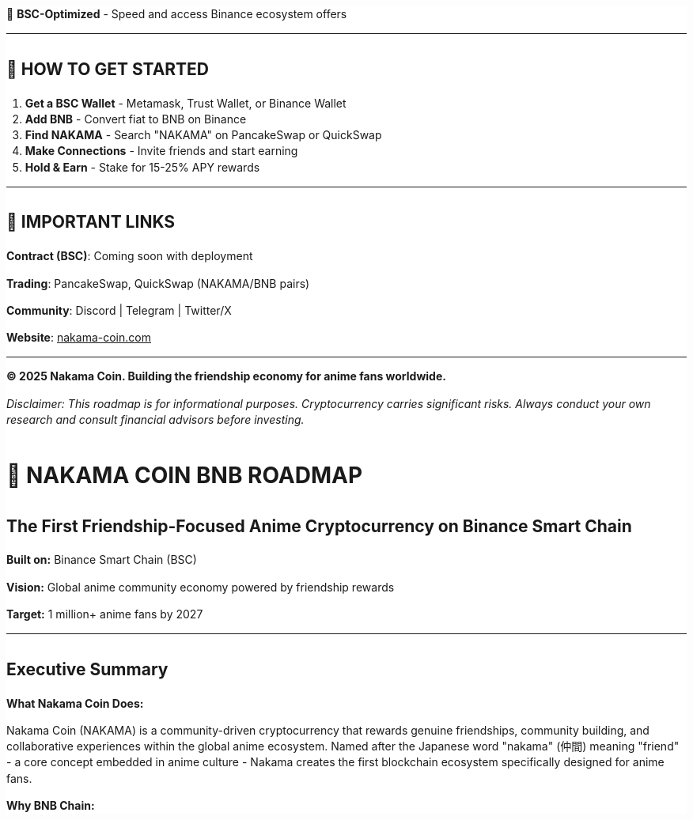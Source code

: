 🚀 **BSC-Optimized** - Speed and access Binance ecosystem offers

---

## 📱 HOW TO GET STARTED

1. **Get a BSC Wallet** - Metamask, Trust Wallet, or Binance Wallet
2. **Add BNB** - Convert fiat to BNB on Binance
3. **Find NAKAMA** - Search "NAKAMA" on PancakeSwap or QuickSwap
4. **Make Connections** - Invite friends and start earning
5. **Hold & Earn** - Stake for 15-25% APY rewards

---

## 🔗 IMPORTANT LINKS

**Contract (BSC)**: Coming soon with deployment

**Trading**: PancakeSwap, QuickSwap (NAKAMA/BNB pairs)

**Community**: Discord | Telegram | Twitter/X

**Website**: [nakama-coin.com](http://nakama-coin.com)

---

**© 2025 Nakama Coin. Building the friendship economy for anime fans worldwide.**

*Disclaimer: This roadmap is for informational purposes. Cryptocurrency carries significant risks. Always conduct your own research and consult financial advisors before investing.*

# 🚀 NAKAMA COIN BNB ROADMAP

## The First Friendship-Focused Anime Cryptocurrency on Binance Smart Chain

**Built on:** Binance Smart Chain (BSC)

**Vision:** Global anime community economy powered by friendship rewards

**Target:** 1 million+ anime fans by 2027

---

## Executive Summary

**What Nakama Coin Does:**

Nakama Coin (NAKAMA) is a community-driven cryptocurrency that rewards genuine friendships, community building, and collaborative experiences within the global anime ecosystem. Named after the Japanese word "nakama" (仲間) meaning "friend" - a core concept embedded in anime culture - Nakama creates the first blockchain ecosystem specifically designed for anime fans.

**Why BNB Chain:**
